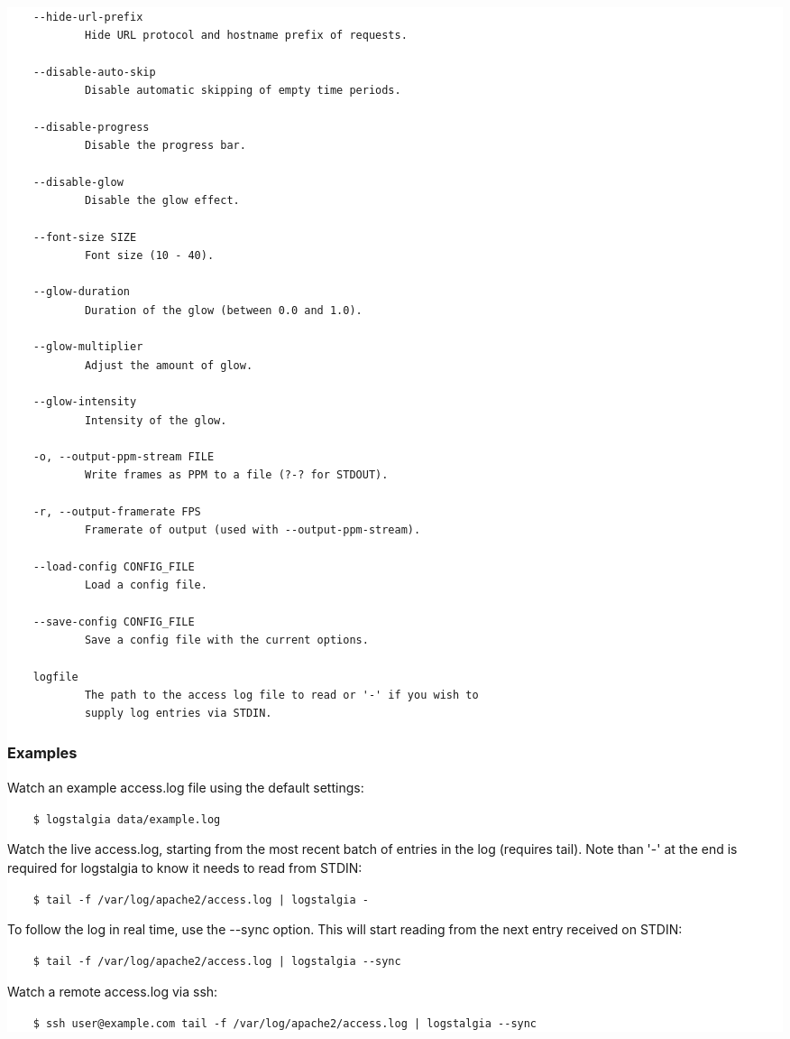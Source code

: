         --hide-url-prefix
                Hide URL protocol and hostname prefix of requests.

        --disable-auto-skip
                Disable automatic skipping of empty time periods.

        --disable-progress
                Disable the progress bar.

        --disable-glow
                Disable the glow effect.

        --font-size SIZE
                Font size (10 - 40).

        --glow-duration
                Duration of the glow (between 0.0 and 1.0).

        --glow-multiplier
                Adjust the amount of glow.

        --glow-intensity
                Intensity of the glow.

        -o, --output-ppm-stream FILE
                Write frames as PPM to a file (?-? for STDOUT).

        -r, --output-framerate FPS
                Framerate of output (used with --output-ppm-stream).

        --load-config CONFIG_FILE
                Load a config file.

        --save-config CONFIG_FILE
                Save a config file with the current options.

        logfile
                The path to the access log file to read or '-' if you wish to
                supply log entries via STDIN.


### Examples

Watch an example access.log file using the default settings:

        $ logstalgia data/example.log

Watch the live access.log, starting from the most recent batch of entries in the log (requires tail). Note than '-' at the end is required for logstalgia to know it needs to read from STDIN:

        $ tail -f /var/log/apache2/access.log | logstalgia -

To follow the log in real time, use the --sync option. This will start reading from the next entry received on STDIN:

        $ tail -f /var/log/apache2/access.log | logstalgia --sync

Watch a remote access.log via ssh:

        $ ssh user@example.com tail -f /var/log/apache2/access.log | logstalgia --sync
